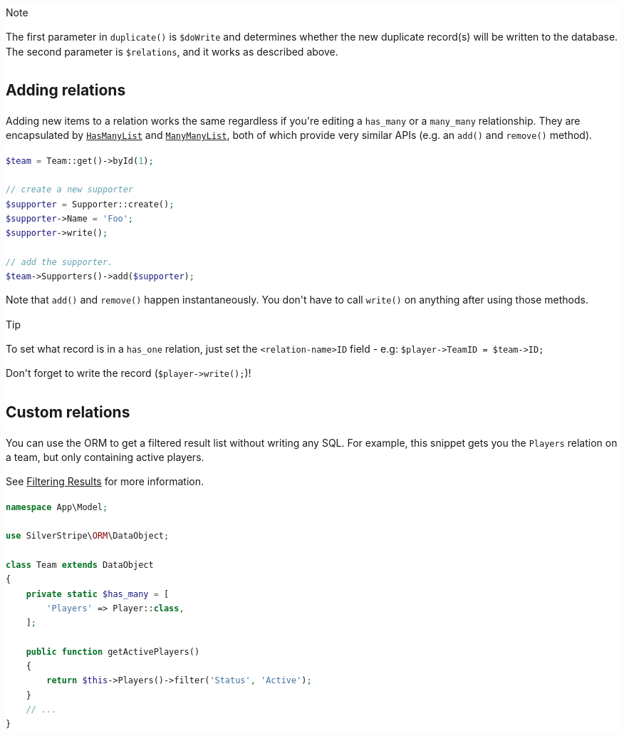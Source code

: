 > [!NOTE]
> The first parameter in `duplicate()` is `$doWrite` and determines whether the new duplicate record(s) will be written to the database. The second parameter is `$relations`, and it works as described above.

## Adding relations

Adding new items to a relation works the same regardless if you're editing a `has_many` or a `many_many` relationship. They are
encapsulated by [`HasManyList`](api:SilverStripe\ORM\HasManyList) and [`ManyManyList`](api:SilverStripe\ORM\ManyManyList), both of which provide very similar APIs (e.g. an `add()`
and `remove()` method).

```php
$team = Team::get()->byId(1);

// create a new supporter
$supporter = Supporter::create();
$supporter->Name = 'Foo';
$supporter->write();

// add the supporter.
$team->Supporters()->add($supporter);
```

Note that `add()` and `remove()` happen instantaneously. You don't have to call `write()` on anything after using those methods.

> [!TIP]
> To set what record is in a `has_one` relation, just set the `<relation-name>ID` field - e.g: `$player->TeamID = $team->ID;`
>
> Don't forget to write the record (`$player->write();`)!

## Custom relations

You can use the ORM to get a filtered result list without writing any SQL. For example, this snippet gets you the
`Players` relation on a team, but only containing active players.

See [Filtering Results](/developer_guides/model/data_model_and_orm/#filtering-results) for more information.

```php
namespace App\Model;

use SilverStripe\ORM\DataObject;

class Team extends DataObject
{
    private static $has_many = [
        'Players' => Player::class,
    ];

    public function getActivePlayers()
    {
        return $this->Players()->filter('Status', 'Active');
    }
    // ...
}
```
